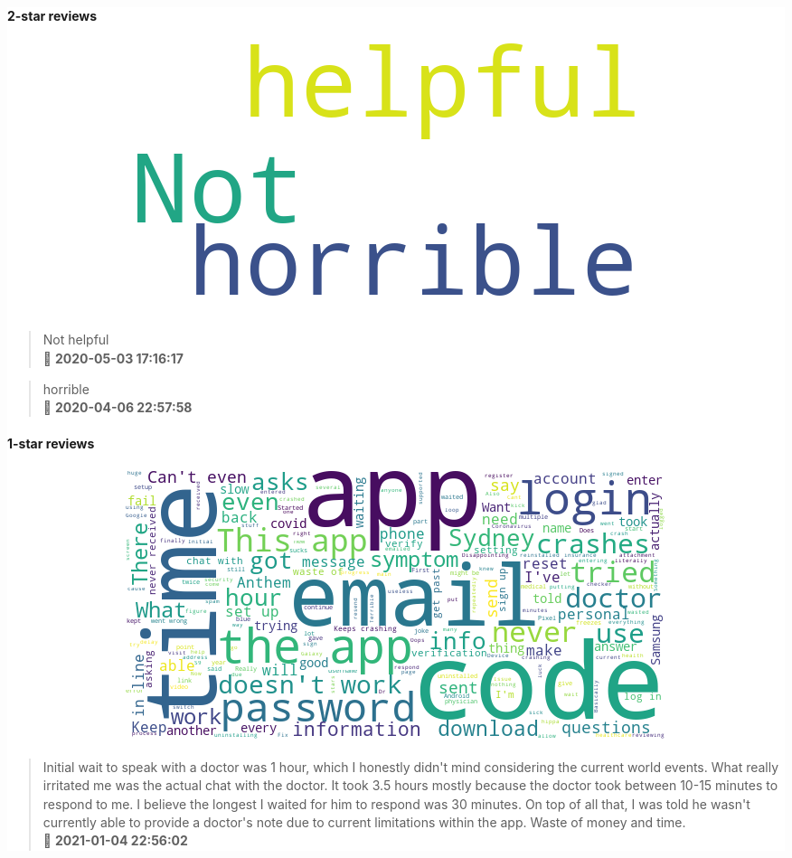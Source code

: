 

#### 2-star reviews

<p align="center">
<img src="2_star_reviews_wordcloud.png" alt="ai.carespree 2 reviews"/>
</p>

> Not helpful<br> :date: __2020-05-03 17:16:17__

> horrible<br> :date: __2020-04-06 22:57:58__



#### 1-star reviews

<p align="center">
<img src="1_star_reviews_wordcloud.png" alt="ai.carespree 1 reviews"/>
</p>

> Initial wait to speak with a doctor was 1 hour, which I honestly didn't mind considering the current world events. What really irritated me was the actual chat with the doctor. It took 3.5 hours mostly because the doctor took between 10-15 minutes to respond to me. I believe the longest I waited for him to respond was 30 minutes. On top of all that, I was told he wasn't currently able to provide a doctor's note due to current limitations within the app. Waste of money and time.<br> :date: __2021-01-04 22:56:02__
